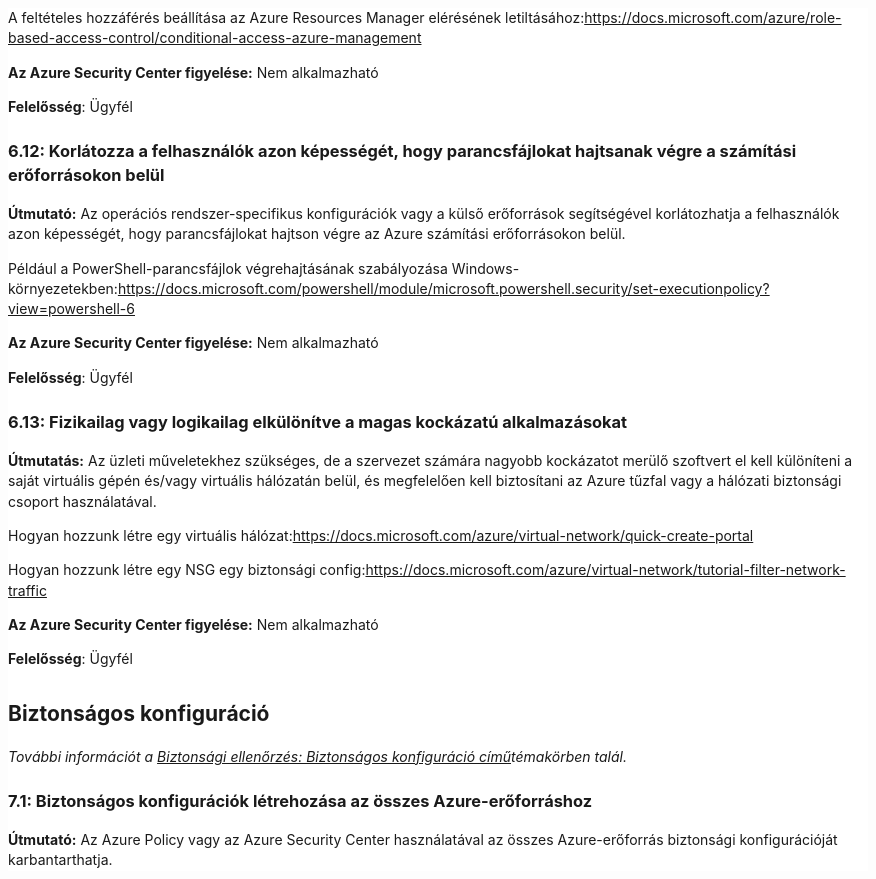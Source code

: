 A feltételes hozzáférés beállítása az Azure Resources Manager elérésének letiltásához:https://docs.microsoft.com/azure/role-based-access-control/conditional-access-azure-management



**Az Azure Security Center figyelése:** Nem alkalmazható

**Felelősség**: Ügyfél

### <a name="612-limit-users-ability-to-execute-scripts-within-compute-resources"></a>6.12: Korlátozza a felhasználók azon képességét, hogy parancsfájlokat hajtsanak végre a számítási erőforrásokon belül

**Útmutató:** Az operációs rendszer-specifikus konfigurációk vagy a külső erőforrások segítségével korlátozhatja a felhasználók azon képességét, hogy parancsfájlokat hajtson végre az Azure számítási erőforrásokon belül.

Például a PowerShell-parancsfájlok végrehajtásának szabályozása Windows-környezetekben:https://docs.microsoft.com/powershell/module/microsoft.powershell.security/set-executionpolicy?view=powershell-6


**Az Azure Security Center figyelése:** Nem alkalmazható

**Felelősség**: Ügyfél

### <a name="613-physically-or-logically-segregate-high-risk-applications"></a>6.13: Fizikailag vagy logikailag elkülönítve a magas kockázatú alkalmazásokat

**Útmutatás:** Az üzleti műveletekhez szükséges, de a szervezet számára nagyobb kockázatot merülő szoftvert el kell különíteni a saját virtuális gépén és/vagy virtuális hálózatán belül, és megfelelően kell biztosítani az Azure tűzfal vagy a hálózati biztonsági csoport használatával.

Hogyan hozzunk létre egy virtuális hálózat:https://docs.microsoft.com/azure/virtual-network/quick-create-portal

Hogyan hozzunk létre egy NSG egy biztonsági config:https://docs.microsoft.com/azure/virtual-network/tutorial-filter-network-traffic


**Az Azure Security Center figyelése:** Nem alkalmazható

**Felelősség**: Ügyfél

## <a name="secure-configuration"></a>Biztonságos konfiguráció

*További információt a [Biztonsági ellenőrzés: Biztonságos konfiguráció című](https://docs.microsoft.com/azure/security/benchmarks/security-control-secure-configuration)témakörben talál.*

### <a name="71-establish-secure-configurations-for-all-azure-resources"></a>7.1: Biztonságos konfigurációk létrehozása az összes Azure-erőforráshoz

**Útmutató:** Az Azure Policy vagy az Azure Security Center használatával az összes Azure-erőforrás biztonsági konfigurációját karbantarthatja.
